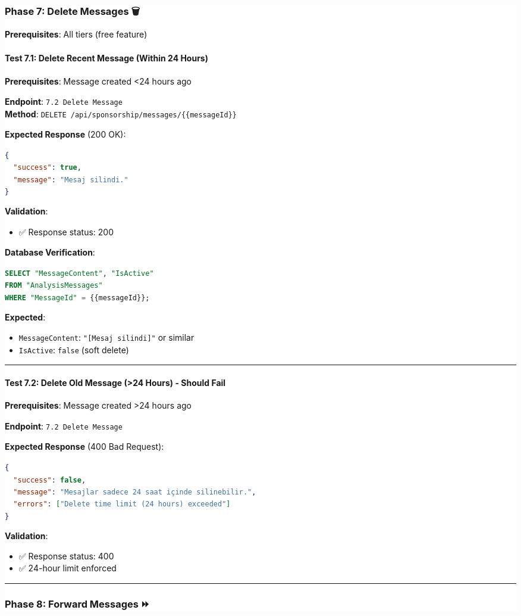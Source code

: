 
### Phase 7: Delete Messages 🗑️

**Prerequisites**: All tiers (free feature)

#### Test 7.1: Delete Recent Message (Within 24 Hours)

**Prerequisites**: Message created <24 hours ago

**Endpoint**: `7.2 Delete Message`  
**Method**: `DELETE /api/sponsorship/messages/{{messageId}}`

**Expected Response** (200 OK):
```json
{
  "success": true,
  "message": "Mesaj silindi."
}
```

**Validation**:
- ✅ Response status: 200

**Database Verification**:
```sql
SELECT "MessageContent", "IsActive"
FROM "AnalysisMessages"
WHERE "MessageId" = {{messageId}};
```

**Expected**:
- `MessageContent`: `"[Mesaj silindi]"` or similar
- `IsActive`: `false` (soft delete)

---

#### Test 7.2: Delete Old Message (>24 Hours) - Should Fail

**Prerequisites**: Message created >24 hours ago

**Endpoint**: `7.2 Delete Message`

**Expected Response** (400 Bad Request):
```json
{
  "success": false,
  "message": "Mesajlar sadece 24 saat içinde silinebilir.",
  "errors": ["Delete time limit (24 hours) exceeded"]
}
```

**Validation**:
- ✅ Response status: 400
- ✅ 24-hour limit enforced

---

### Phase 8: Forward Messages ⏩
